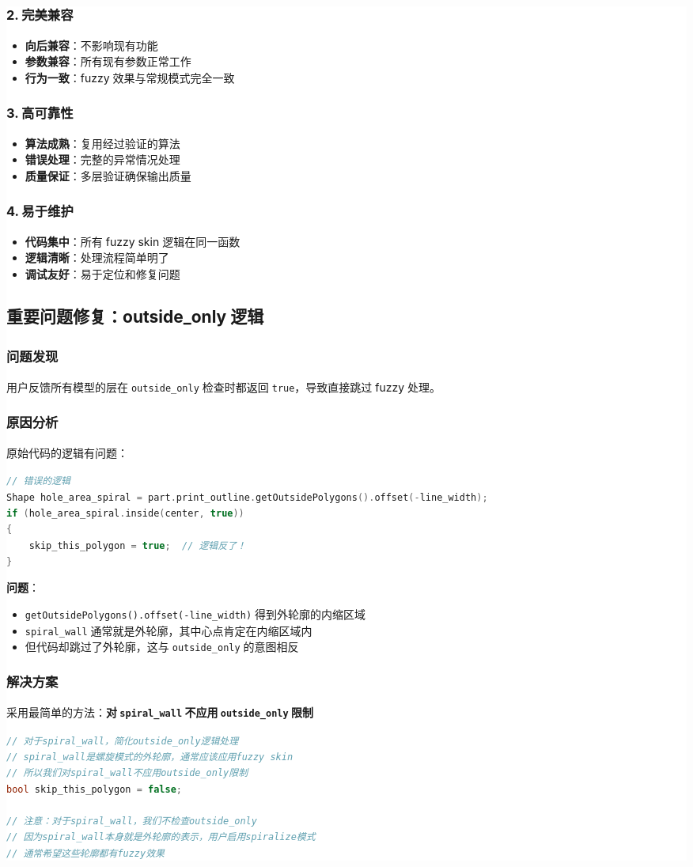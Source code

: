 ### 2. 完美兼容

- **向后兼容**：不影响现有功能
- **参数兼容**：所有现有参数正常工作
- **行为一致**：fuzzy 效果与常规模式完全一致

### 3. 高可靠性

- **算法成熟**：复用经过验证的算法
- **错误处理**：完整的异常情况处理
- **质量保证**：多层验证确保输出质量

### 4. 易于维护

- **代码集中**：所有 fuzzy skin 逻辑在同一函数
- **逻辑清晰**：处理流程简单明了
- **调试友好**：易于定位和修复问题

## 重要问题修复：outside_only 逻辑

### 问题发现

用户反馈所有模型的层在 `outside_only` 检查时都返回 `true`，导致直接跳过 fuzzy 处理。

### 原因分析

原始代码的逻辑有问题：

```cpp
// 错误的逻辑
Shape hole_area_spiral = part.print_outline.getOutsidePolygons().offset(-line_width);
if (hole_area_spiral.inside(center, true))
{
    skip_this_polygon = true;  // 逻辑反了！
}
```

**问题**：
- `getOutsidePolygons().offset(-line_width)` 得到外轮廓的内缩区域
- `spiral_wall` 通常就是外轮廓，其中心点肯定在内缩区域内
- 但代码却跳过了外轮廓，这与 `outside_only` 的意图相反

### 解决方案

采用最简单的方法：**对 `spiral_wall` 不应用 `outside_only` 限制**

```cpp
// 对于spiral_wall，简化outside_only逻辑处理
// spiral_wall是螺旋模式的外轮廓，通常应该应用fuzzy skin
// 所以我们对spiral_wall不应用outside_only限制
bool skip_this_polygon = false;

// 注意：对于spiral_wall，我们不检查outside_only
// 因为spiral_wall本身就是外轮廓的表示，用户启用spiralize模式
// 通常希望这些轮廓都有fuzzy效果
```
